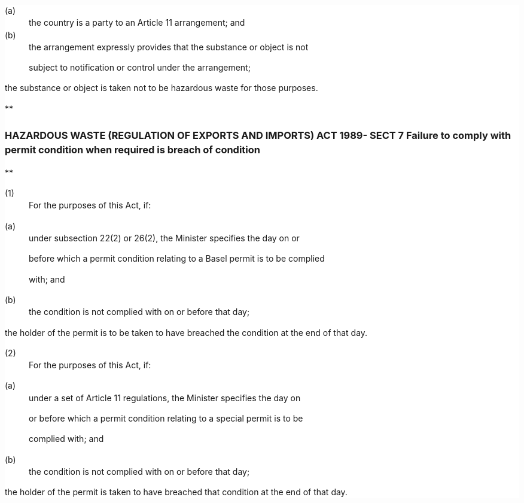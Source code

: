 <dl compact=""><dl compact=""><dl compact="">

<dt>(a)</dt><dd>the country is a party to an Article 11 arrangement; and</dd>

<dt>(b)</dt><dd>the arrangement expressly provides that the substance or object is not

subject to notification or control under the arrangement;

</dd>

</dl></dl></dl>

the substance or object is taken not to be hazardous waste for those purposes. 

**

###  HAZARDOUS WASTE (REGULATION OF EXPORTS AND IMPORTS) ACT 1989- SECT 7  Failure to comply with permit condition when required is breach of condition 
**

<dl compact="">

<dt>(1)</dt><dd>For the purposes of this Act, if:

</dd> </dl>

<dl compact=""><dl compact=""><dl compact="">

<dt>(a)</dt><dd>under subsection 22(2) or 26(2), the Minister specifies the day on or

before which a permit condition relating to a Basel permit is to be complied

with; and</dd>

<dt>(b)</dt><dd>the condition is not complied with on or before that day;

</dd>

</dl></dl></dl>

the holder of the permit is to be taken to have breached the condition at the end of that day.

<dl compact="">

<dt>(2)</dt><dd>For the purposes of this Act, if:

</dd> </dl>

<dl compact=""><dl compact=""><dl compact="">

<dt>(a)</dt><dd>under a set of Article 11 regulations, the Minister specifies the day on

or before which a permit condition relating to a special permit is to be

complied with; and</dd>

<dt>(b)</dt><dd>the condition is not complied with on or before that day;

</dd>

</dl></dl></dl>

the holder of the permit is taken to have breached that condition at the end of that day. 
